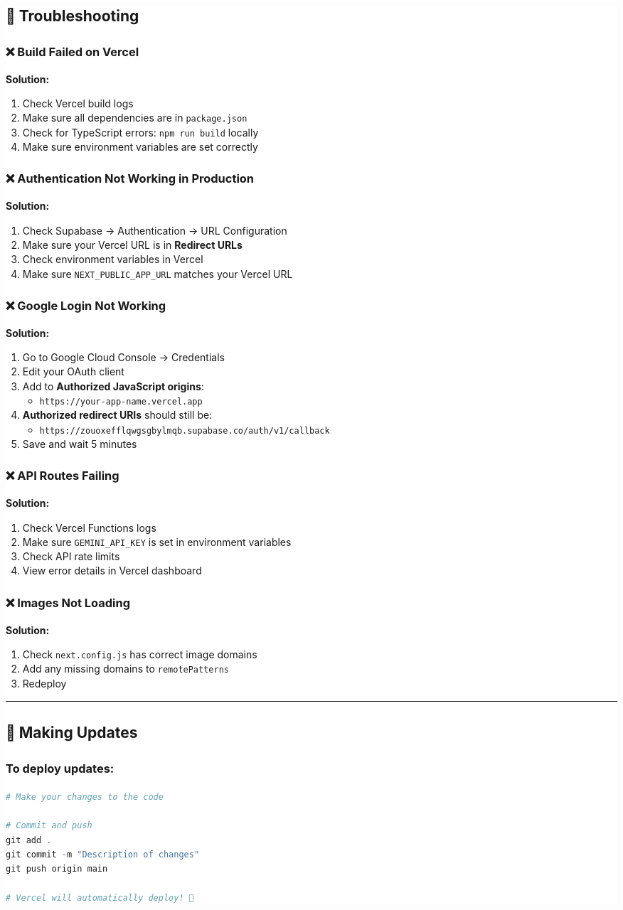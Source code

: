 ## 🐛 Troubleshooting

### ❌ Build Failed on Vercel
**Solution:**
1. Check Vercel build logs
2. Make sure all dependencies are in `package.json`
3. Check for TypeScript errors: `npm run build` locally
4. Make sure environment variables are set correctly

### ❌ Authentication Not Working in Production
**Solution:**
1. Check Supabase → Authentication → URL Configuration
2. Make sure your Vercel URL is in **Redirect URLs**
3. Check environment variables in Vercel
4. Make sure `NEXT_PUBLIC_APP_URL` matches your Vercel URL

### ❌ Google Login Not Working
**Solution:**
1. Go to Google Cloud Console → Credentials
2. Edit your OAuth client
3. Add to **Authorized JavaScript origins**:
   - `https://your-app-name.vercel.app`
4. **Authorized redirect URIs** should still be:
   - `https://zouoxefflqwgsgbylmqb.supabase.co/auth/v1/callback`
5. Save and wait 5 minutes

### ❌ API Routes Failing
**Solution:**
1. Check Vercel Functions logs
2. Make sure `GEMINI_API_KEY` is set in environment variables
3. Check API rate limits
4. View error details in Vercel dashboard

### ❌ Images Not Loading
**Solution:**
1. Check `next.config.js` has correct image domains
2. Add any missing domains to `remotePatterns`
3. Redeploy

---

## 🔄 Making Updates

### To deploy updates:

```powershell
# Make your changes to the code

# Commit and push
git add .
git commit -m "Description of changes"
git push origin main

# Vercel will automatically deploy! 🎉
```
